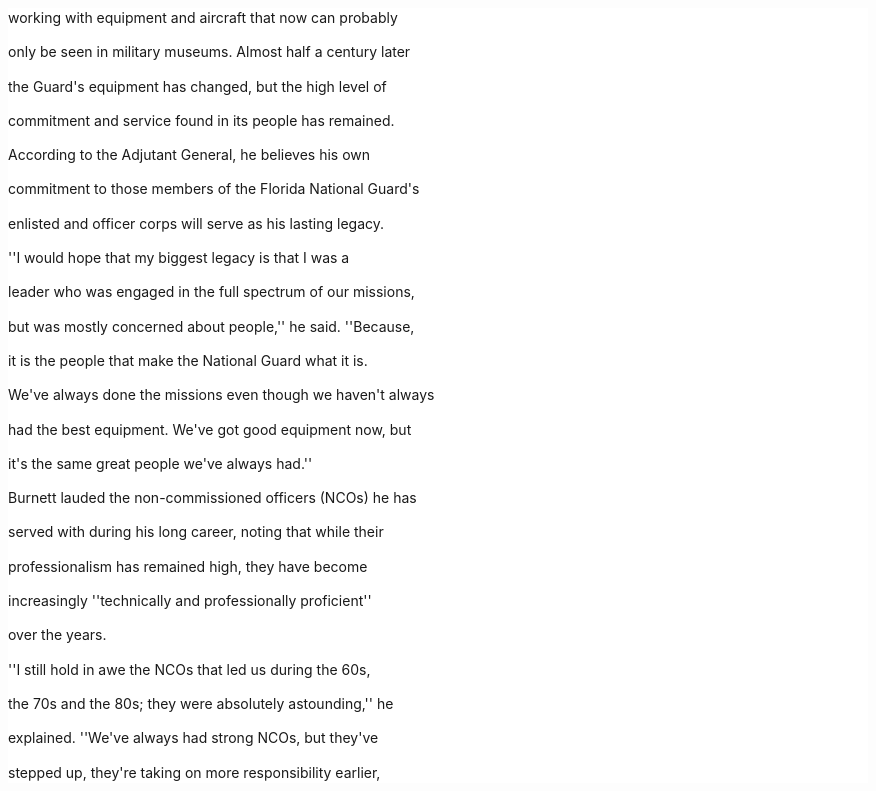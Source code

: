 

 working with equipment and aircraft that now can probably 


 only be seen in military museums. Almost half a century later 


 the Guard's equipment has changed, but the high level of 


 commitment and service found in its people has remained.



 According to the Adjutant General, he believes his own 


 commitment to those members of the Florida National Guard's 


 enlisted and officer corps will serve as his lasting legacy.



 ''I would hope that my biggest legacy is that I was a 


 leader who was engaged in the full spectrum of our missions, 


 but was mostly concerned about people,'' he said. ''Because, 


 it is the people that make the National Guard what it is. 


 We've always done the missions even though we haven't always 


 had the best equipment. We've got good equipment now, but 


 it's the same great people we've always had.''



 Burnett lauded the non-commissioned officers (NCOs) he has 


 served with during his long career, noting that while their 


 professionalism has remained high, they have become 


 increasingly ''technically and professionally proficient'' 


 over the years.



 ''I still hold in awe the NCOs that led us during the 60s, 


 the 70s and the 80s; they were absolutely astounding,'' he 


 explained. ''We've always had strong NCOs, but they've 


 stepped up, they're taking on more responsibility earlier, 

